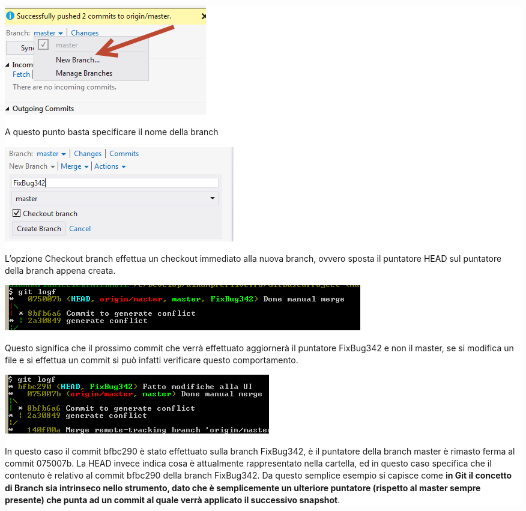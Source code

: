 ![](./img/Gestione-Branch-in-Git-e-VS/image6.png)

A questo punto basta specificare il nome della branch

![](./img/Gestione-Branch-in-Git-e-VS/image7.png)


L’opzione Checkout branch effettua un checkout immediato alla nuova
branch, ovvero sposta il puntatore HEAD sul puntatore della branch
appena creata.

![](./img/Gestione-Branch-in-Git-e-VS/image8.png)


Questo significa che il prossimo commit che verrà effettuato aggiornerà
il puntatore FixBug342 e non il master, se si modifica un file e si
effettua un commit si può infatti verificare questo comportamento.

![](./img/Gestione-Branch-in-Git-e-VS/image9.png)

In questo caso il commit bfbc290 è stato effettuato sulla branch
FixBug342, è il puntatore della branch master è rimasto ferma al commit
075007b. La HEAD invece indica cosa è attualmente rappresentato nella
cartella, ed in questo caso specifica che il contenuto è relativo al
commit bfbc290 della branch FixBug342. Da questo semplice esempio si
capisce come **in Git il concetto di Branch sia intrinseco nello
strumento, dato che è semplicemente un ulteriore puntatore (rispetto al
master sempre presente) che punta ad un commit al quale verrà applicato
il successivo snapshot**.
